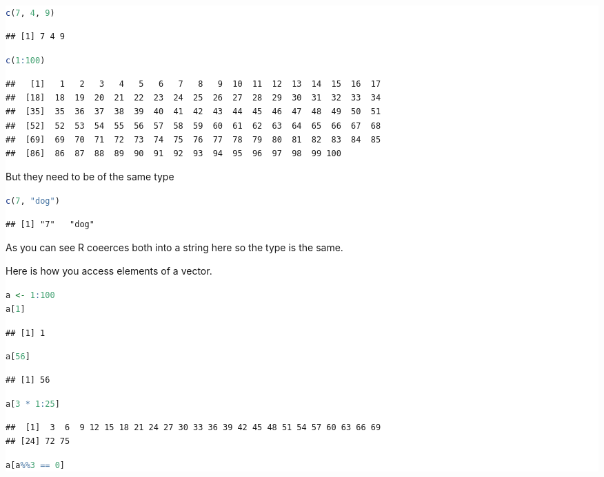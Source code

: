 ```r
c(7, 4, 9)
```

```
## [1] 7 4 9
```

```r
c(1:100)
```

```
##   [1]   1   2   3   4   5   6   7   8   9  10  11  12  13  14  15  16  17
##  [18]  18  19  20  21  22  23  24  25  26  27  28  29  30  31  32  33  34
##  [35]  35  36  37  38  39  40  41  42  43  44  45  46  47  48  49  50  51
##  [52]  52  53  54  55  56  57  58  59  60  61  62  63  64  65  66  67  68
##  [69]  69  70  71  72  73  74  75  76  77  78  79  80  81  82  83  84  85
##  [86]  86  87  88  89  90  91  92  93  94  95  96  97  98  99 100
```


But they need to be of the same type

```r
c(7, "dog")
```

```
## [1] "7"   "dog"
```

As you can see R coeerces both into a string here so the type is the same.

Here is how you access elements of a vector.

```r
a <- 1:100
a[1]
```

```
## [1] 1
```

```r
a[56]
```

```
## [1] 56
```

```r
a[3 * 1:25]
```

```
##  [1]  3  6  9 12 15 18 21 24 27 30 33 36 39 42 45 48 51 54 57 60 63 66 69
## [24] 72 75
```

```r
a[a%%3 == 0]
```
